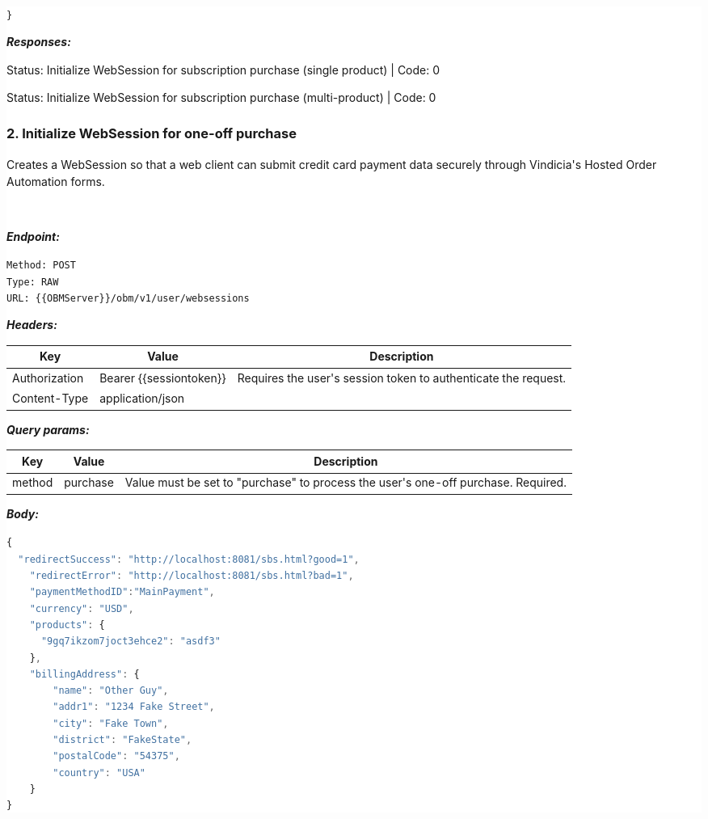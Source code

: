 ```js        
}
```



***Responses:***


Status: Initialize WebSession for subscription purchase (single product) | Code: 0



Status: Initialize WebSession for subscription purchase (multi-product) | Code: 0



### 2. Initialize WebSession for one-off purchase


Creates a WebSession so that a web client can submit credit card payment data securely through Vindicia's Hosted Order Automation forms.

<br/>




***Endpoint:***

```bash
Method: POST
Type: RAW
URL: {{OBMServer}}/obm/v1/user/websessions
```


***Headers:***

| Key | Value | Description |
| --- | ------|-------------|
| Authorization | Bearer {{sessiontoken}} | Requires the user's session token to authenticate the request. |
| Content-Type | application/json |  |



***Query params:***

| Key | Value | Description |
| --- | ------|-------------|
| method | purchase | Value must be set to "purchase" to process the user's one-off purchase. Required. |



***Body:***

```js        
{
  "redirectSuccess": "http://localhost:8081/sbs.html?good=1",
    "redirectError": "http://localhost:8081/sbs.html?bad=1",
    "paymentMethodID":"MainPayment",
    "currency": "USD",
    "products": {
      "9gq7ikzom7joct3ehce2": "asdf3"
    },
    "billingAddress": {
        "name": "Other Guy",
        "addr1": "1234 Fake Street",
        "city": "Fake Town",
        "district": "FakeState",
        "postalCode": "54375",
        "country": "USA"
    }
}
```
